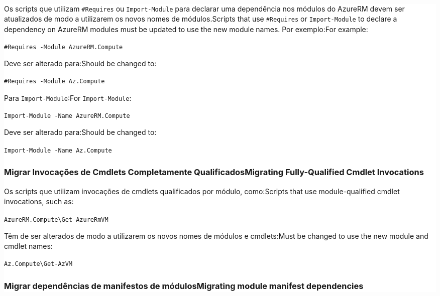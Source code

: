 <span data-ttu-id="f854f-184">Os scripts que utilizam `#Requires` ou `Import-Module` para declarar uma dependência nos módulos do AzureRM devem ser atualizados de modo a utilizarem os novos nomes de módulos.</span><span class="sxs-lookup"><span data-stu-id="f854f-184">Scripts that use `#Requires` or `Import-Module` to declare a dependency on AzureRM modules must be updated to use the new module names.</span></span> <span data-ttu-id="f854f-185">Por exemplo:</span><span class="sxs-lookup"><span data-stu-id="f854f-185">For example:</span></span>

```azurepowershell-interactive
#Requires -Module AzureRM.Compute
```

<span data-ttu-id="f854f-186">Deve ser alterado para:</span><span class="sxs-lookup"><span data-stu-id="f854f-186">Should be changed to:</span></span>

```azurepowershell-interactive
#Requires -Module Az.Compute
```

<span data-ttu-id="f854f-187">Para `Import-Module`:</span><span class="sxs-lookup"><span data-stu-id="f854f-187">For `Import-Module`:</span></span>

```azurepowershell-interactive
Import-Module -Name AzureRM.Compute
```

<span data-ttu-id="f854f-188">Deve ser alterado para:</span><span class="sxs-lookup"><span data-stu-id="f854f-188">Should be changed to:</span></span>

```azurepowershell-interactive
Import-Module -Name Az.Compute
```

### <a name="migrating-fully-qualified-cmdlet-invocations"></a><span data-ttu-id="f854f-189">Migrar Invocações de Cmdlets Completamente Qualificados</span><span class="sxs-lookup"><span data-stu-id="f854f-189">Migrating Fully-Qualified Cmdlet Invocations</span></span>

<span data-ttu-id="f854f-190">Os scripts que utilizam invocações de cmdlets qualificados por módulo, como:</span><span class="sxs-lookup"><span data-stu-id="f854f-190">Scripts that use module-qualified cmdlet invocations, such as:</span></span>

```azurepowershell-interactive
AzureRM.Compute\Get-AzureRmVM
```

<span data-ttu-id="f854f-191">Têm de ser alterados de modo a utilizarem os novos nomes de módulos e cmdlets:</span><span class="sxs-lookup"><span data-stu-id="f854f-191">Must be changed to use the new module and cmdlet names:</span></span>

```azurepowershell-interactive
Az.Compute\Get-AzVM
```

### <a name="migrating-module-manifest-dependencies"></a><span data-ttu-id="f854f-192">Migrar dependências de manifestos de módulos</span><span class="sxs-lookup"><span data-stu-id="f854f-192">Migrating module manifest dependencies</span></span>
